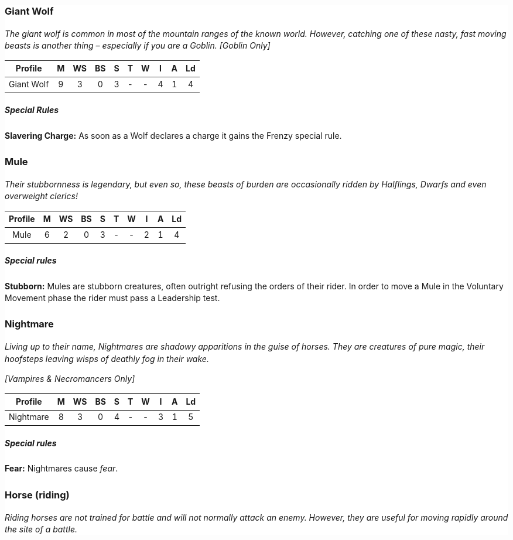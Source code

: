 
### Giant Wolf
_The giant wolf is common in most of the mountain ranges of
the known world. However, catching one of these nasty, fast
moving beasts is another thing – especially if you are a
Goblin._
_[Goblin Only]_

| Profile | M | WS | BS | S | T | W | I | A | Ld |
| :-: | :-: | :-: | :-: | :-: | :-: | :-: | :-: | :-: | :-: |
| Giant Wolf | 9 | 3 | 0 | 3 | - | - | 4 | 1 | 4 |
##### Special Rules
**Slavering Charge:** As soon as a Wolf declares a charge it gains the Frenzy special rule.


### Mule
_Their stubbornness is legendary, but even so, these beasts of
burden are occasionally ridden by Halflings, Dwarfs and
even overweight clerics!_

| Profile | M | WS | BS | S | T | W | I | A | Ld |
| :-: | :-: | :-: | :-: | :-: | :-: | :-: | :-: | :-: | :-: |
| Mule | 6 | 2 | 0 | 3 | - | - | 2 | 1 | 4 |


##### Special rules

**Stubborn:** Mules are stubborn creatures, often outright refusing the orders of their rider. In order to move a Mule in the Voluntary Movement phase the rider must pass a Leadership test.

```
```

### Nightmare
_Living up to their name, Nightmares are shadowy apparitions in the guise of horses. They are creatures of pure magic, their hoofsteps leaving wisps of deathly fog in their wake._

_[Vampires & Necromancers Only]_


| Profile | M | WS | BS | S | T | W | I | A | Ld |
| :-: | :-: | :-: | :-: | :-: | :-: | :-: | :-: | :-: | :-: |
| Nightmare | 8 | 3 | 0 | 4 | - | - | 3 | 1 | 5 |


##### Special rules

**Fear:** Nightmares cause _fear_.
 
### Horse (riding)
_Riding horses are not trained for battle and will not normally
attack an enemy. However, they are useful for moving rapidly
around the site of a battle._
